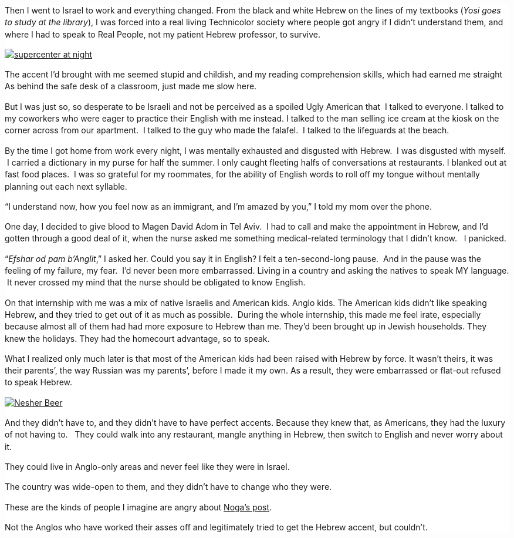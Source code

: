 Then I went to Israel to work and everything changed. From the black and white Hebrew on the lines of my textbooks (_Yosi goes to study at the library_), I was forced into a real living Technicolor society where people got angry if I didn&#8217;t understand them, and where I had to speak to Real People, not my patient Hebrew professor, to survive.

[<img class="aligncenter" src="http://farm1.staticflickr.com/71/177880187_853e2522e4.jpg" alt="supercenter at night" width="500" height="375" />](http://www.flickr.com/photos/isotype75/177880187/ "supercenter at night by isotype75, on Flickr")
  
The accent I&#8217;d brought with me seemed stupid and childish, and my reading comprehension skills, which had earned me straight As behind the safe desk of a classroom, just made me slow here.

But I was just so, so desperate to be Israeli and not be perceived as a spoiled Ugly American that  I talked to everyone. I talked to my coworkers who were eager to practice their English with me instead. I talked to the man selling ice cream at the kiosk on the corner across from our apartment.  I talked to the guy who made the falafel.  I talked to the lifeguards at the beach.

By the time I got home from work every night, I was mentally exhausted and disgusted with Hebrew.  I was disgusted with myself.  I carried a dictionary in my purse for half the summer. I only caught fleeting halfs of conversations at restaurants. I blanked out at fast food places.  I was so grateful for my roommates, for the ability of English words to roll off my tongue without mentally planning out each next syllable.

&#8220;I understand now, how you feel now as an immigrant, and I&#8217;m amazed by you,&#8221; I told my mom over the phone.

One day, I decided to give blood to Magen David Adom in Tel Aviv.  I had to call and make the appointment in Hebrew, and I&#8217;d gotten through a good deal of it, when the nurse asked me something medical-related terminology that I didn&#8217;t know.   I panicked.

&#8220;_Efshar od pam b&#8217;Anglit_,&#8221; I asked her. Could you say it in English? I felt a ten-second-long pause.  And in the pause was the feeling of my failure, my fear.  I&#8217;d never been more embarrassed. Living in a country and asking the natives to speak MY language.  It never crossed my mind that the nurse should be obligated to know English.

On that internship with me was a mix of native Israelis and American kids. Anglo kids. The American kids didn&#8217;t like speaking Hebrew, and they tried to get out of it as much as possible.  During the whole internship, this made me feel irate, especially because almost all of them had had more exposure to Hebrew than me. They&#8217;d been brought up in Jewish households. They knew the holidays. They had the homecourt advantage, so to speak.

What I realized only much later is that most of the American kids had been raised with Hebrew by force. It wasn&#8217;t theirs, it was their parents&#8217;, the way Russian was my parents&#8217;, before I made it my own. As a result, they were embarrassed or flat-out refused to speak Hebrew.

[<img class="aligncenter" src="http://farm1.staticflickr.com/18/178109867_de48162878.jpg" alt="Nesher Beer" width="328" height="500" />](http://www.flickr.com/photos/isotype75/178109867/ "Nesher Beer by isotype75, on Flickr")

And they didn&#8217;t have to, and they didn&#8217;t have to have perfect accents. Because they knew that, as Americans, they had the luxury of not having to.   They could walk into any restaurant, mangle anything in Hebrew, then switch to English and never worry about it.

They could live in Anglo-only areas and never feel like they were in Israel.

The country was wide-open to them, and they didn&#8217;t have to change who they were.

These are the kinds of people I imagine are angry about <a href="http://blogs.timesofisrael.com/running-on-fumes-why-cant-the-anglos-learn-to-speak/" target="_blank">Noga&#8217;s post</a>.

Not the Anglos who have worked their asses off and legitimately tried to get the Hebrew accent, but couldn&#8217;t.
